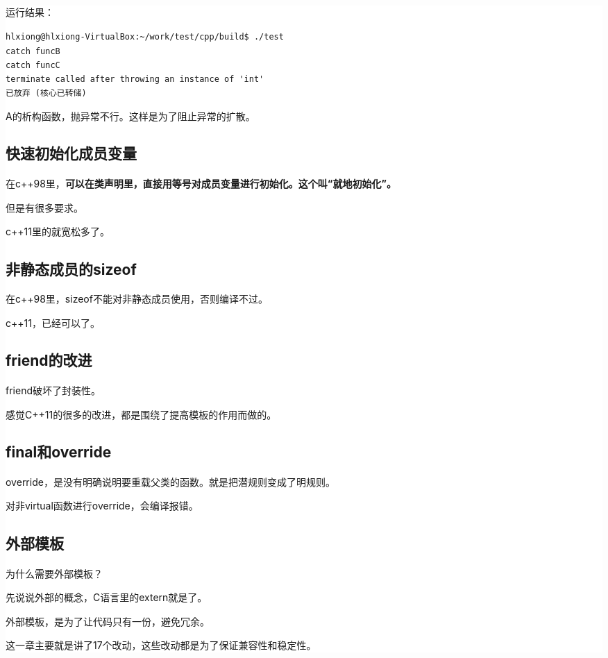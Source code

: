 ```
```

运行结果：

```
hlxiong@hlxiong-VirtualBox:~/work/test/cpp/build$ ./test 
catch funcB 
catch funcC
terminate called after throwing an instance of 'int'
已放弃 (核心已转储)
```

A的析构函数，抛异常不行。这样是为了阻止异常的扩散。



## 快速初始化成员变量

在c++98里，**可以在类声明里，直接用等号对成员变量进行初始化。这个叫“就地初始化”。**

但是有很多要求。

c++11里的就宽松多了。



## 非静态成员的sizeof

在c++98里，sizeof不能对非静态成员使用，否则编译不过。

c++11，已经可以了。

## friend的改进

friend破坏了封装性。

感觉C++11的很多的改进，都是围绕了提高模板的作用而做的。



## final和override

override，是没有明确说明要重载父类的函数。就是把潜规则变成了明规则。

对非virtual函数进行override，会编译报错。



## 外部模板

为什么需要外部模板？

先说说外部的概念，C语言里的extern就是了。

外部模板，是为了让代码只有一份，避免冗余。



这一章主要就是讲了17个改动，这些改动都是为了保证兼容性和稳定性。
